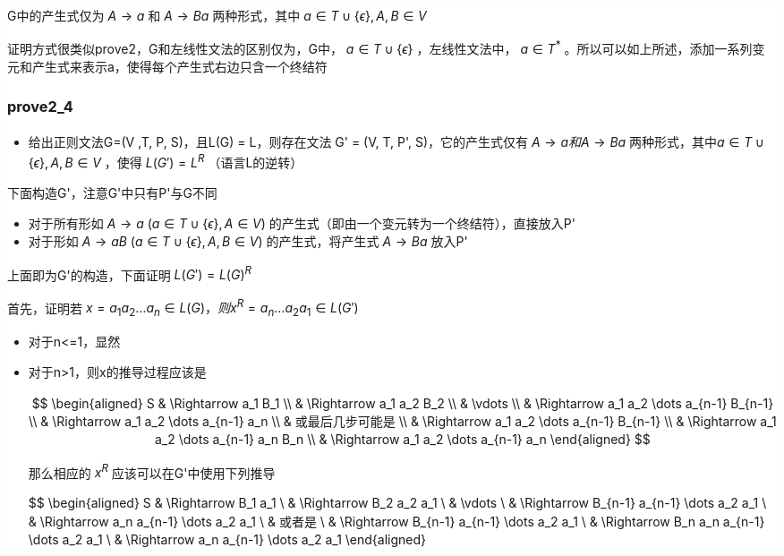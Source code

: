   G中的产生式仅为 $A \rightarrow a$ 和 $A \rightarrow Ba$ 两种形式，其中 $a \in T \cup \{\epsilon\}, A,B \in V$

证明方式很类似prove2，G和左线性文法的区别仅为，G中， $a \in T \cup \{ \epsilon \}$ ，左线性文法中， $a \in T^*$ 。所以可以如上所述，添加一系列变元和产生式来表示a，使得每个产生式右边只含一个终结符

### prove2_4

* 给出正则文法G=(V ,T, P, S)，且L(G) = L，则存在文法 G' = (V, T, P', S)，它的产生式仅有 $A \rightarrow a 和 A \rightarrow Ba$ 两种形式，其中$a \in T \cup \{\epsilon\}, A,B \in V$ ，使得 $L(G') = L^R$ （语言L的逆转）

下面构造G'，注意G'中只有P'与G不同

* 对于所有形如 $A \rightarrow a \ (a \in T \cup \{\epsilon\}, A \in V)$ 的产生式（即由一个变元转为一个终结符），直接放入P'
* 对于形如 $A \rightarrow aB \ (a \in T \cup \{\epsilon\}, A,B \in V)$ 的产生式，将产生式 $A \rightarrow Ba$ 放入P'

上面即为G'的构造，下面证明 $L(G') = L(G)^R$

首先，证明若 $x = a_1 a_2 \dots a_n \in L(G)，则 x^R = a_n \dots a_2 a_1 \in L(G')$

* 对于n<=1，显然

* 对于n>1，则x的推导过程应该是
  
  $$
  \begin{aligned}
S & \Rightarrow a_1 B_1
\\
& \Rightarrow a_1 a_2 B_2
\\
& \vdots
\\
& \Rightarrow a_1 a_2 \dots a_{n-1} B_{n-1}
\\
& \Rightarrow a_1 a_2 \dots a_{n-1} a_n
\\
& 或最后几步可能是
\\
& \Rightarrow a_1 a_2 \dots a_{n-1} B_{n-1}
\\
& \Rightarrow a_1 a_2 \dots a_{n-1} a_n B_n
\\
& \Rightarrow a_1 a_2 \dots a_{n-1} a_n
\end{aligned}
  $$
  
  那么相应的 $x^R$ 应该可以在G'中使用下列推导
  
  $$
  \begin{aligned}
S & \Rightarrow B_1 a_1
\\
& \Rightarrow B_2 a_2 a_1
\\
& \vdots
\\
& \Rightarrow B_{n-1} a_{n-1} \dots a_2 a_1
\\
& \Rightarrow a_n a_{n-1} \dots a_2 a_1
\\
& 或者是
\\
& \Rightarrow B_{n-1} a_{n-1} \dots a_2 a_1
\\
& \Rightarrow B_n a_n a_{n-1} \dots a_2 a_1
\\
& \Rightarrow a_n a_{n-1} \dots a_2 a_1
\end{aligned}